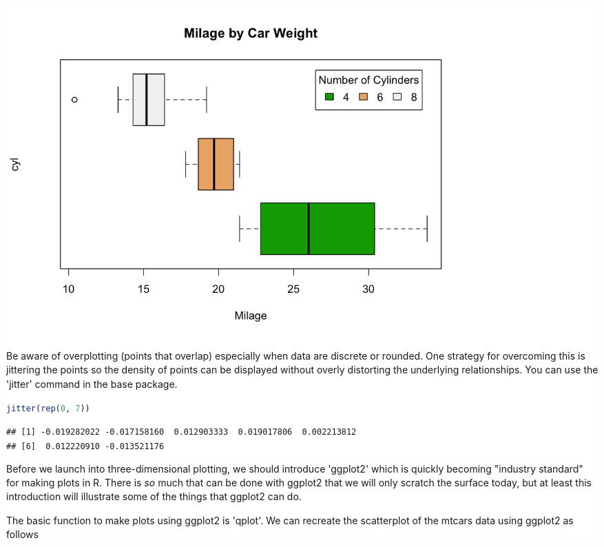 <img src="Week-7-lecture_files/figure-html/unnamed-chunk-15-1.png" width="672" />

Be aware of overplotting (points that overlap) especially when data are discrete or rounded. One strategy for overcoming this is jittering the points so the density of points can be displayed without overly distorting the underlying relationships. You can use the 'jitter' command in the base package.


```r
jitter(rep(0, 7))
```

```
## [1] -0.019282022 -0.017158160  0.012903333  0.019017806  0.002213812
## [6]  0.012220910 -0.013521176
```

Before we launch into three-dimensional plotting, we should introduce 'ggplot2' which is quickly becoming "industry standard" for making plots in R. There is *so* much that can be done with ggplot2 that we will only scratch the surface today, but at least this introduction will illustrate some of the things that ggplot2 can do.

The basic function to make plots using ggplot2 is 'qplot'. We can recreate the scatterplot of the mtcars data using ggplot2 as follows
